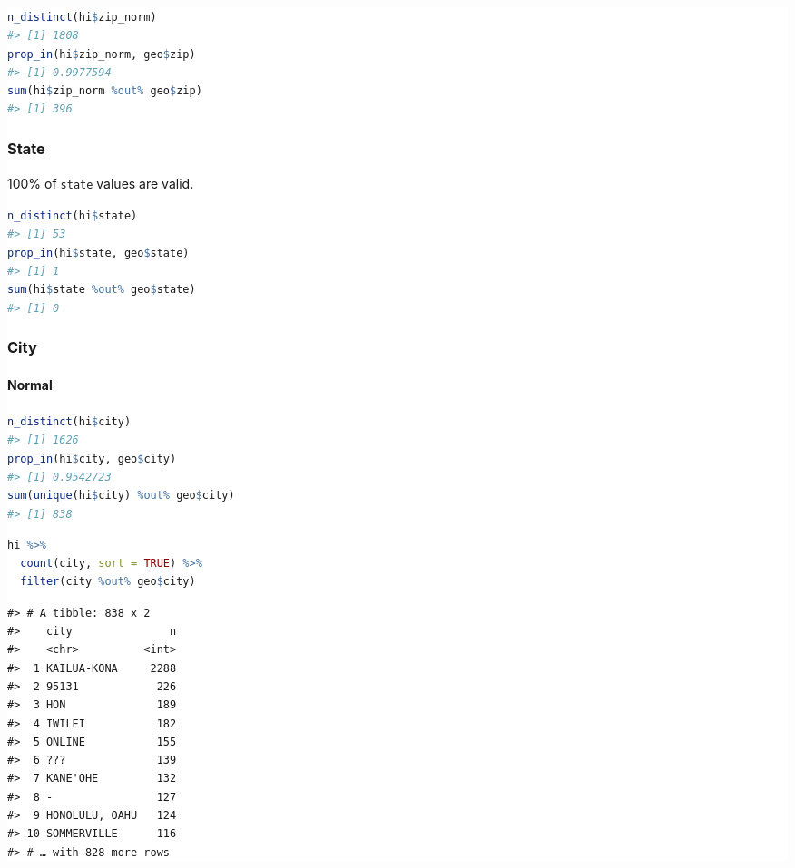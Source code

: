 ``` r
n_distinct(hi$zip_norm)
#> [1] 1808
prop_in(hi$zip_norm, geo$zip)
#> [1] 0.9977594
sum(hi$zip_norm %out% geo$zip)
#> [1] 396
```

### State

100% of `state` values are valid.

``` r
n_distinct(hi$state)
#> [1] 53
prop_in(hi$state, geo$state)
#> [1] 1
sum(hi$state %out% geo$state)
#> [1] 0
```

### City

#### Normal

``` r
n_distinct(hi$city)
#> [1] 1626
prop_in(hi$city, geo$city)
#> [1] 0.9542723
sum(unique(hi$city) %out% geo$city)
#> [1] 838
```

``` r
hi %>% 
  count(city, sort = TRUE) %>% 
  filter(city %out% geo$city)
```

    #> # A tibble: 838 x 2
    #>    city               n
    #>    <chr>          <int>
    #>  1 KAILUA-KONA     2288
    #>  2 95131            226
    #>  3 HON              189
    #>  4 IWILEI           182
    #>  5 ONLINE           155
    #>  6 ???              139
    #>  7 KANE'OHE         132
    #>  8 -                127
    #>  9 HONOLULU, OAHU   124
    #> 10 SOMMERVILLE      116
    #> # … with 828 more rows

